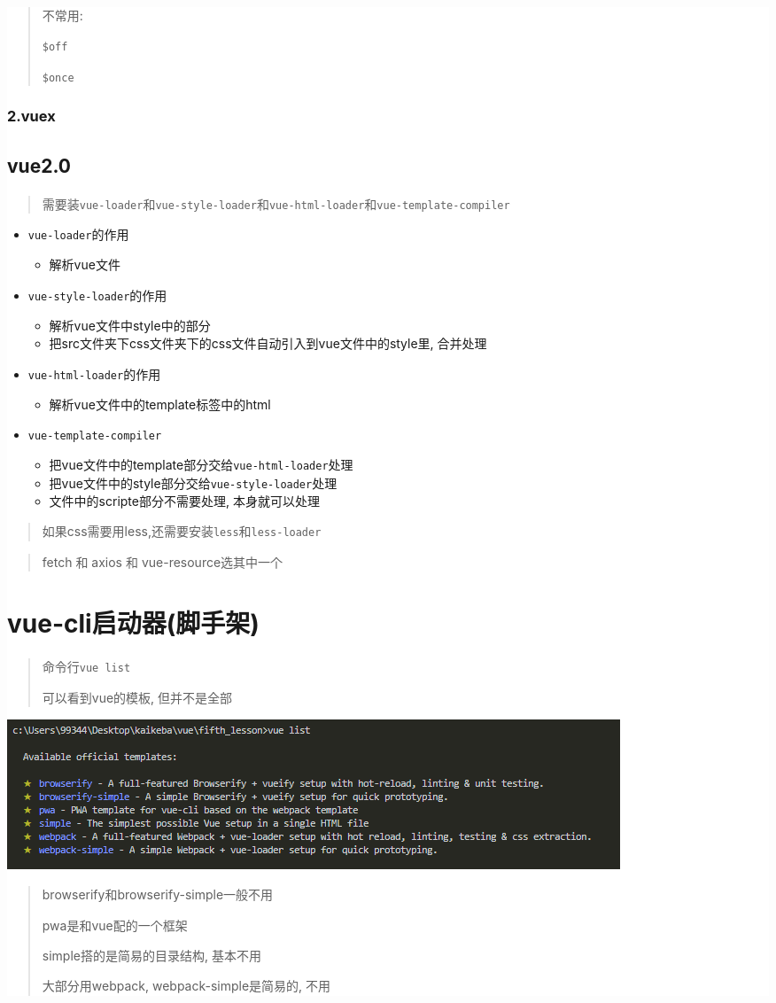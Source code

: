 


> 不常用:
>
> `$off`
>
> `$once`

### 2.vuex



## vue2.0

> 需要装`vue-loader`和`vue-style-loader`和`vue-html-loader`和`vue-template-compiler`

- `vue-loader`的作用
  - 解析vue文件

- `vue-style-loader`的作用
  - 解析vue文件中style中的部分
  - 把src文件夹下css文件夹下的css文件自动引入到vue文件中的style里, 合并处理

- `vue-html-loader`的作用
  - 解析vue文件中的template标签中的html
- `vue-template-compiler`
  - 把vue文件中的template部分交给`vue-html-loader`处理
  - 把vue文件中的style部分交给`vue-style-loader`处理
  - 文件中的scripte部分不需要处理, 本身就可以处理

> 如果css需要用less,还需要安装`less`和`less-loader`

> fetch 和 axios 和 vue-resource选其中一个

# vue-cli启动器(脚手架)

> 命令行`vue list`
>
> 可以看到vue的模板, 但并不是全部

![1551423721912](media/1551423721912.png)

> browserify和browserify-simple一般不用
>
> pwa是和vue配的一个框架
>
> simple搭的是简易的目录结构, 基本不用
>
> 大部分用webpack, webpack-simple是简易的, 不用
